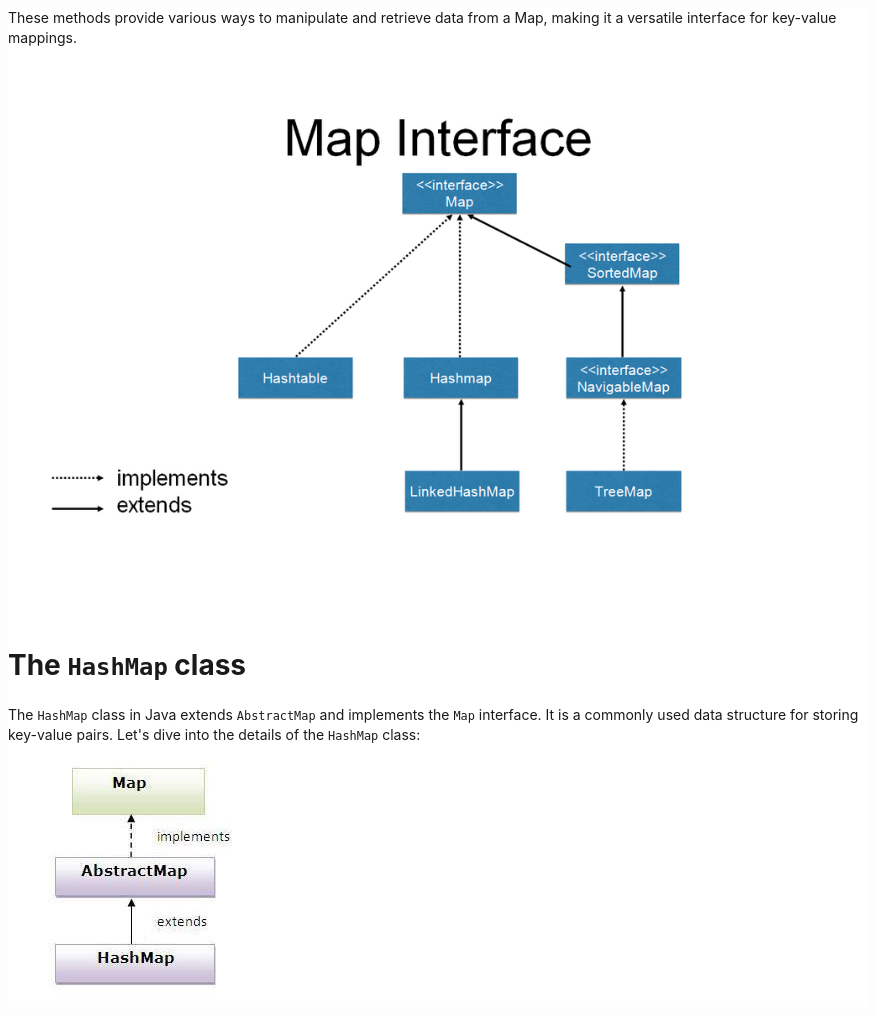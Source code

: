 These methods provide various ways to manipulate and retrieve data from a Map, making it a versatile interface for key-value mappings.

![Alt text](image-1.png)

<br/>
<br/>

# **The `HashMap` class**

The `HashMap` class in Java extends `AbstractMap` and implements the `Map` interface. It is a commonly used data structure for storing key-value pairs. Let's dive into the details of the `HashMap` class:

![Alt text](image-2.png)
